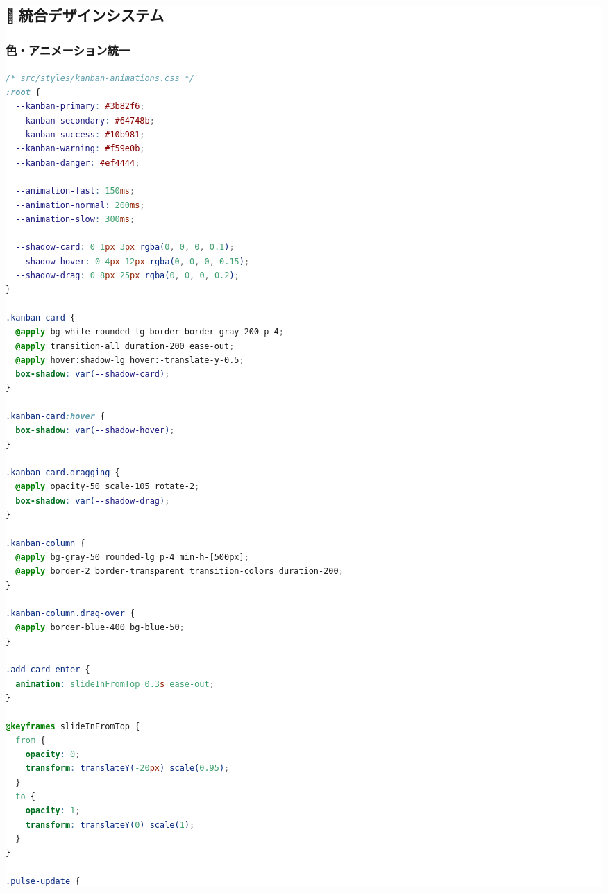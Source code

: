 ## 🎨 統合デザインシステム

### **色・アニメーション統一**
```css
/* src/styles/kanban-animations.css */
:root {
  --kanban-primary: #3b82f6;
  --kanban-secondary: #64748b;
  --kanban-success: #10b981;
  --kanban-warning: #f59e0b;
  --kanban-danger: #ef4444;
  
  --animation-fast: 150ms;
  --animation-normal: 200ms;
  --animation-slow: 300ms;
  
  --shadow-card: 0 1px 3px rgba(0, 0, 0, 0.1);
  --shadow-hover: 0 4px 12px rgba(0, 0, 0, 0.15);
  --shadow-drag: 0 8px 25px rgba(0, 0, 0, 0.2);
}

.kanban-card {
  @apply bg-white rounded-lg border border-gray-200 p-4;
  @apply transition-all duration-200 ease-out;
  @apply hover:shadow-lg hover:-translate-y-0.5;
  box-shadow: var(--shadow-card);
}

.kanban-card:hover {
  box-shadow: var(--shadow-hover);
}

.kanban-card.dragging {
  @apply opacity-50 scale-105 rotate-2;
  box-shadow: var(--shadow-drag);
}

.kanban-column {
  @apply bg-gray-50 rounded-lg p-4 min-h-[500px];
  @apply border-2 border-transparent transition-colors duration-200;
}

.kanban-column.drag-over {
  @apply border-blue-400 bg-blue-50;
}

.add-card-enter {
  animation: slideInFromTop 0.3s ease-out;
}

@keyframes slideInFromTop {
  from {
    opacity: 0;
    transform: translateY(-20px) scale(0.95);
  }
  to {
    opacity: 1;
    transform: translateY(0) scale(1);
  }
}

.pulse-update {
```
